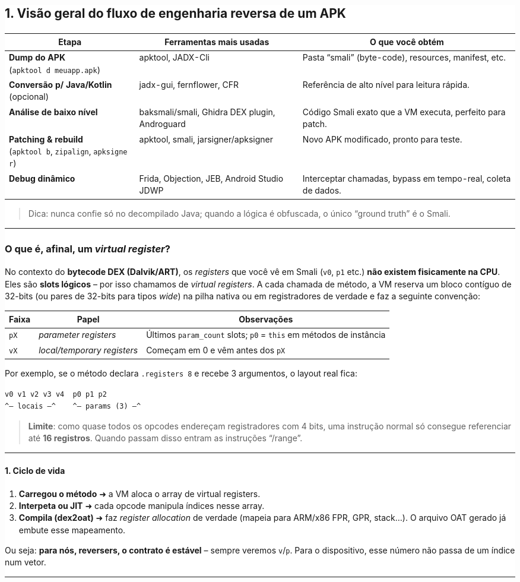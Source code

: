 ## 1. Visão geral do fluxo de engenharia reversa de um APK

| Etapa                                                            | Ferramentas mais usadas                       | O que você obtém                                             |
| ---------------------------------------------------------------- | --------------------------------------------- | ------------------------------------------------------------ |
| **Dump do APK**<br>(`apktool d meuapp.apk`)                      | apktool, JADX-Cli                             | Pasta “smali” (byte-code), resources, manifest, etc.         |
| **Conversão p/ Java/Kotlin** (opcional)                          | jadx-gui, fernflower, CFR                     | Referência de alto nível para leitura rápida.                |
| **Análise de baixo nível**                                       | baksmali/smali, Ghidra DEX plugin, Androguard | Código Smali exato que a VM executa, perfeito para patch.    |
| **Patching & rebuild**<br>(`apktool b`, `zipalign`, `apksigner`) | apktool, smali, jarsigner/apksigner           | Novo APK modificado, pronto para teste.                      |
| **Debug dinâmico**                                               | Frida, Objection, JEB, Android Studio JDWP    | Interceptar chamadas, bypass em tempo-real, coleta de dados. |

> Dica: nunca confie só no decompilado Java; quando a lógica é obfus­cada, o único “ground truth” é o Smali.

---
### O que é, afinal, um *virtual register*?

No contexto do **bytecode DEX (Dalvik/ART)**, os *registers* que você vê em Smali (`v0`, `p1` etc.) **não existem fisicamente na CPU**. Eles são **slots lógicos** – por isso chamamos de *virtual registers*. A cada chamada de método, a VM reserva um bloco contíguo de 32-bits (ou pares de 32-bits para tipos *wide*) na pilha nativa ou em registradores de verdade e faz a seguinte convenção:

| Faixa | Papel                       | Observações                                                        |
| ----- | --------------------------- | ------------------------------------------------------------------ |
| `pX`  | *parameter registers*       | Últimos `param_count` slots; `p0` = `this` em métodos de instância |
| `vX`  | *local/temporary registers* | Começam em 0 e vêm antes dos `pX`                                  |

Por exemplo, se o método declara `.registers 8` e recebe 3 argumentos, o layout real fica:

```
v0 v1 v2 v3 v4  p0 p1 p2
^— locais —^    ^— params (3) —^
```

> **Limite**: como quase todos os opcodes endereçam registradores com 4 bits, uma instrução normal só consegue referenciar até **16 registros**. Quando passam disso entram as instruções “/range”.

---

#### 1. Ciclo de vida

1. **Carregou o método** ➜ a VM aloca o array de virtual registers.
2. **Interpeta ou JIT** ➜ cada opcode manipula índices nesse array.
3. **Compila (dex2oat)** ➜ faz *register allocation* de verdade (mapeia para ARM/x86 FPR, GPR, stack…). O arquivo OAT gerado já embute esse mapeamento.

Ou seja: **para nós, reversers, o contrato é estável** – sempre veremos `v`/`p`. Para o dispositivo, esse número não passa de um índice num vetor.

---
